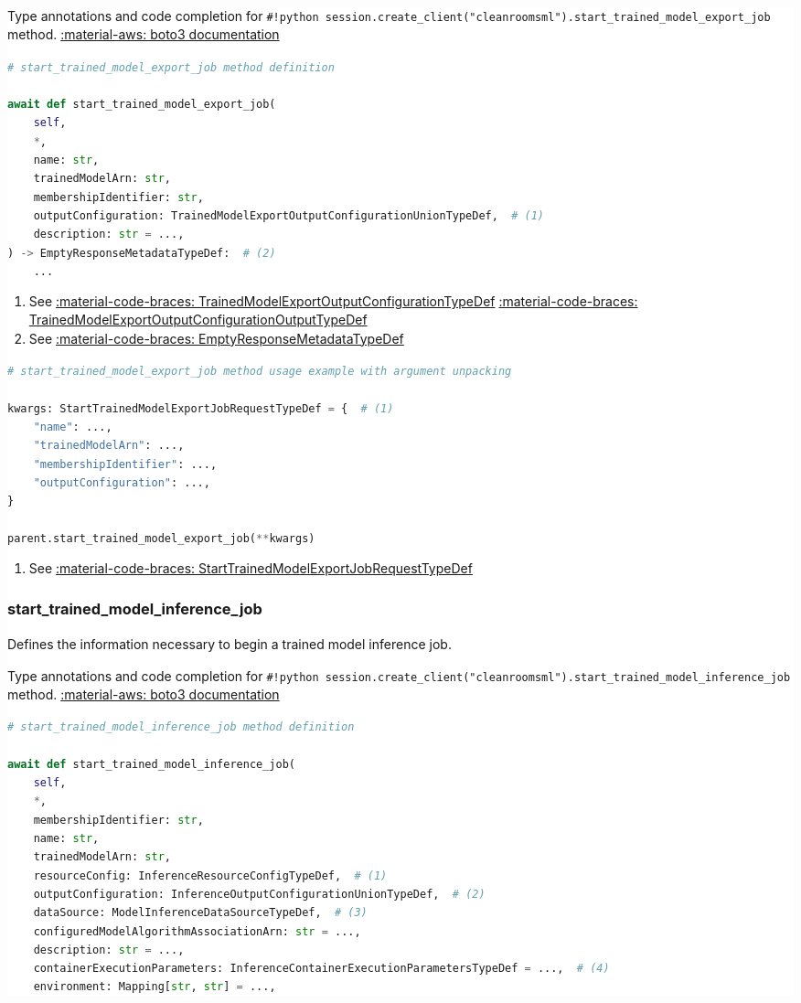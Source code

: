 Type annotations and code completion for `#!python session.create_client("cleanroomsml").start_trained_model_export_job` method.
[:material-aws: boto3 documentation](https://boto3.amazonaws.com/v1/documentation/api/latest/reference/services/cleanroomsml/client/start_trained_model_export_job.html)

```python
# start_trained_model_export_job method definition

await def start_trained_model_export_job(
    self,
    *,
    name: str,
    trainedModelArn: str,
    membershipIdentifier: str,
    outputConfiguration: TrainedModelExportOutputConfigurationUnionTypeDef,  # (1)
    description: str = ...,
) -> EmptyResponseMetadataTypeDef:  # (2)
    ...
```

1. See [:material-code-braces: TrainedModelExportOutputConfigurationTypeDef](./type_defs.md#trainedmodelexportoutputconfigurationtypedef) [:material-code-braces: TrainedModelExportOutputConfigurationOutputTypeDef](./type_defs.md#trainedmodelexportoutputconfigurationoutputtypedef) 
2. See [:material-code-braces: EmptyResponseMetadataTypeDef](./type_defs.md#emptyresponsemetadatatypedef) 


```python
# start_trained_model_export_job method usage example with argument unpacking

kwargs: StartTrainedModelExportJobRequestTypeDef = {  # (1)
    "name": ...,
    "trainedModelArn": ...,
    "membershipIdentifier": ...,
    "outputConfiguration": ...,
}

parent.start_trained_model_export_job(**kwargs)
```

1. See [:material-code-braces: StartTrainedModelExportJobRequestTypeDef](./type_defs.md#starttrainedmodelexportjobrequesttypedef) 

### start\_trained\_model\_inference\_job

Defines the information necessary to begin a trained model inference job.

Type annotations and code completion for `#!python session.create_client("cleanroomsml").start_trained_model_inference_job` method.
[:material-aws: boto3 documentation](https://boto3.amazonaws.com/v1/documentation/api/latest/reference/services/cleanroomsml/client/start_trained_model_inference_job.html)

```python
# start_trained_model_inference_job method definition

await def start_trained_model_inference_job(
    self,
    *,
    membershipIdentifier: str,
    name: str,
    trainedModelArn: str,
    resourceConfig: InferenceResourceConfigTypeDef,  # (1)
    outputConfiguration: InferenceOutputConfigurationUnionTypeDef,  # (2)
    dataSource: ModelInferenceDataSourceTypeDef,  # (3)
    configuredModelAlgorithmAssociationArn: str = ...,
    description: str = ...,
    containerExecutionParameters: InferenceContainerExecutionParametersTypeDef = ...,  # (4)
    environment: Mapping[str, str] = ...,
```